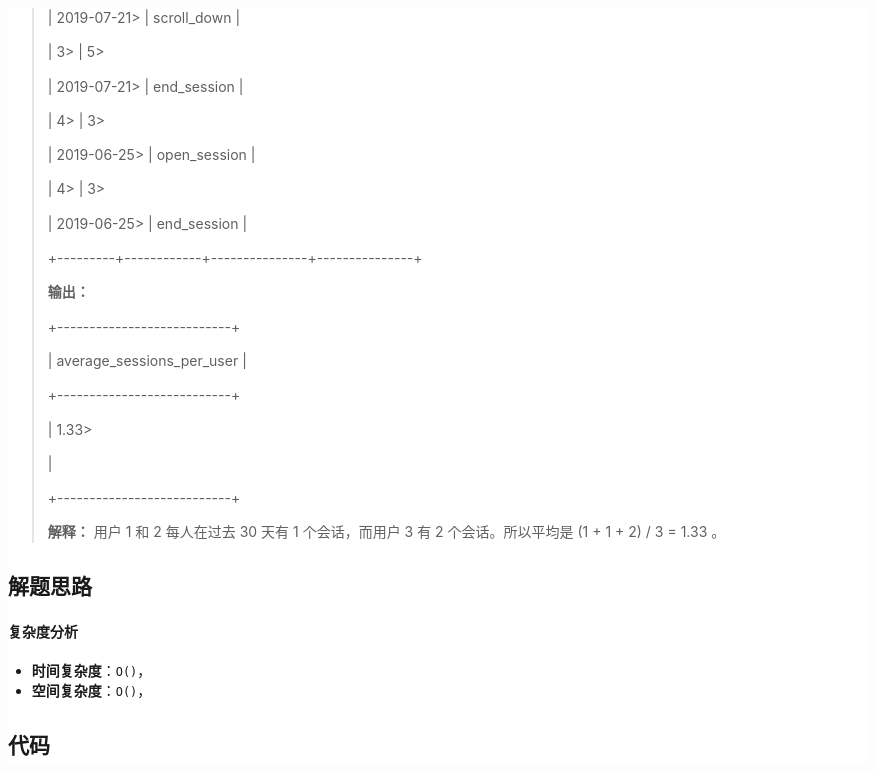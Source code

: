 >   | 2019-07-21> 
> | scroll_down   |
> 
> | 3> 
>    | 5> 
> > 
>   | 2019-07-21> 
> | end_session   |
> 
> | 4> 
>    | 3> 
> > 
>   | 2019-06-25> 
> | open_session  |
> 
> | 4> 
>    | 3> 
> > 
>   | 2019-06-25> 
> | end_session   |
> 
> +---------+------------+---------------+---------------+
> 
> **输出：**
> 
> +---------------------------+ 
> 
> | average_sessions_per_user |
> 
> +---------------------------+ 
> 
> | 1.33> 
> > 
> > 
> > 
> > 
>   |
> 
> +---------------------------+
> 
> **解释：** 用户 1 和 2 每人在过去 30 天有 1 个会话，而用户 3 有 2 个会话。所以平均是 (1 + 1 + 2) / 3 = 1.33 。
> 
> 


## 解题思路

#### 复杂度分析

- **时间复杂度**：`O()`，
- **空间复杂度**：`O()`，

## 代码

```javascript

```
